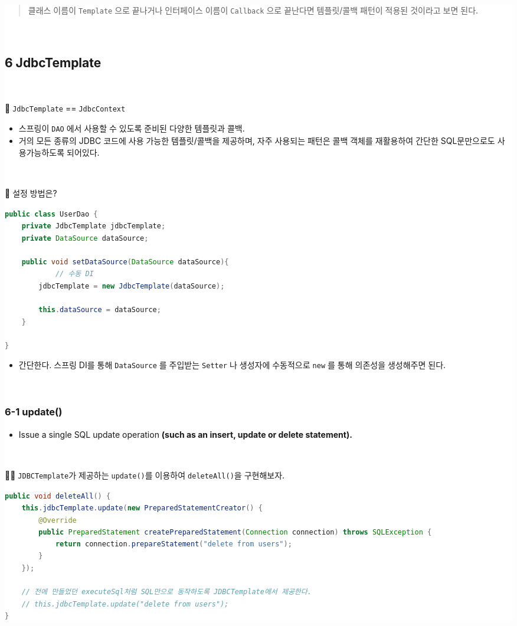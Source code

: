 > 클래스 이름이 `Template` 으로 끝나거나 인터페이스 이름이 `Callback` 으로 끝난다면 템플릿/콜백 패턴이 적용된 것이라고 보면 된다.

<br>

## 6 JdbcTemplate

<br>

🤔 `JdbcTemplate` == `JdbcContext`

* 스프링이 `DAO` 에서 사용할 수 있도록 준비된 다양한 템플릿과 콜백.
* 거의 모든 종류의 JDBC 코드에 사용 가능한 템플릿/콜백을 제공하며, 자주 사용되는 패턴은 콜백 객체를 재활용하여 간단한 SQL문만으로도 사용가능하도록 되어있다.

<br>

🤔 설정 방법은?

```java
public class UserDao {
    private JdbcTemplate jdbcTemplate;
    private DataSource dataSource;

    public void setDataSource(DataSource dataSource){
     		// 수동 DI
        jdbcTemplate = new JdbcTemplate(dataSource);
      
        this.dataSource = dataSource;
    }
    
}
```

* 간단한다. 스프링 DI를 통해 `DataSource` 를 주입받는 `Setter` 나 생성자에 수동적으로 `new` 를 통해 의존성을 생성해주면 된다.

<br>

### 6-1 update()

* Issue a single SQL update operation **(such as an insert, update or delete statement).**

<br>

💁‍♂️ `JDBCTemplate`가 제공하는 `update()`를 이용하여 `deleteAll()`을 구현해보자.

```java
public void deleteAll() {
    this.jdbcTemplate.update(new PreparedStatementCreator() {
        @Override
        public PreparedStatement createPreparedStatement(Connection connection) throws SQLException {
            return connection.prepareStatement("delete from users");
        }
    });

    // 전에 만들었던 executeSql처럼 SQL만으로 동작하도록 JDBCTemplate에서 제공한다.
    // this.jdbcTemplate.update("delete from users");
}
```

